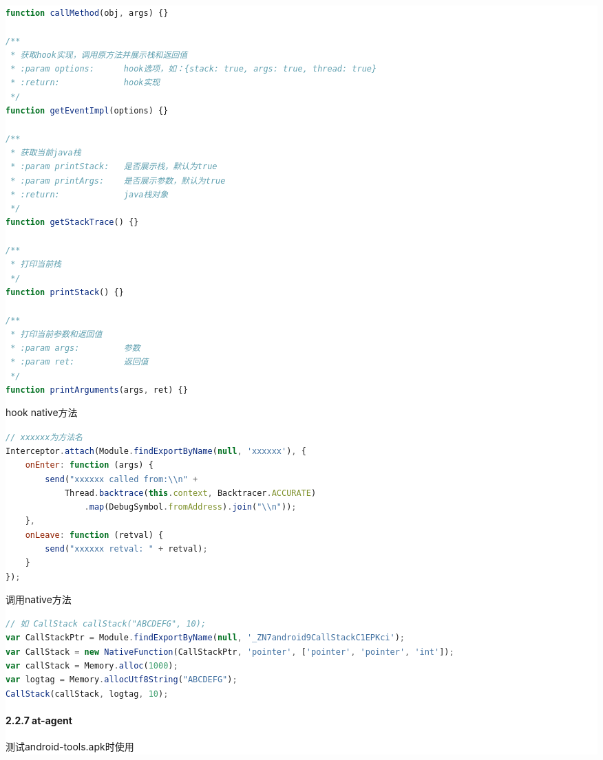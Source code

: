 ```javascript
function callMethod(obj, args) {}

/**
 * 获取hook实现，调用原方法并展示栈和返回值
 * :param options:      hook选项，如：{stack: true, args: true, thread: true}
 * :return:             hook实现
 */
function getEventImpl(options) {}

/**
 * 获取当前java栈
 * :param printStack:   是否展示栈，默认为true
 * :param printArgs:    是否展示参数，默认为true
 * :return:             java栈对象
 */
function getStackTrace() {}

/**
 * 打印当前栈
 */
function printStack() {}

/**
 * 打印当前参数和返回值
 * :param args:         参数
 * :param ret:          返回值
 */
function printArguments(args, ret) {}
```

hook native方法
```javascript
// xxxxxx为方法名
Interceptor.attach(Module.findExportByName(null, 'xxxxxx'), {
    onEnter: function (args) {
        send("xxxxxx called from:\\n" +
            Thread.backtrace(this.context, Backtracer.ACCURATE)
                .map(DebugSymbol.fromAddress).join("\\n"));
    },
    onLeave: function (retval) {
        send("xxxxxx retval: " + retval);
    }
});
```

调用native方法
```javascript
// 如 CallStack callStack("ABCDEFG", 10);
var CallStackPtr = Module.findExportByName(null, '_ZN7android9CallStackC1EPKci');
var CallStack = new NativeFunction(CallStackPtr, 'pointer', ['pointer', 'pointer', 'int']);
var callStack = Memory.alloc(1000);
var logtag = Memory.allocUtf8String("ABCDEFG");
CallStack(callStack, logtag, 10);
```

#### 2.2.7 at-agent

测试android-tools.apk时使用
